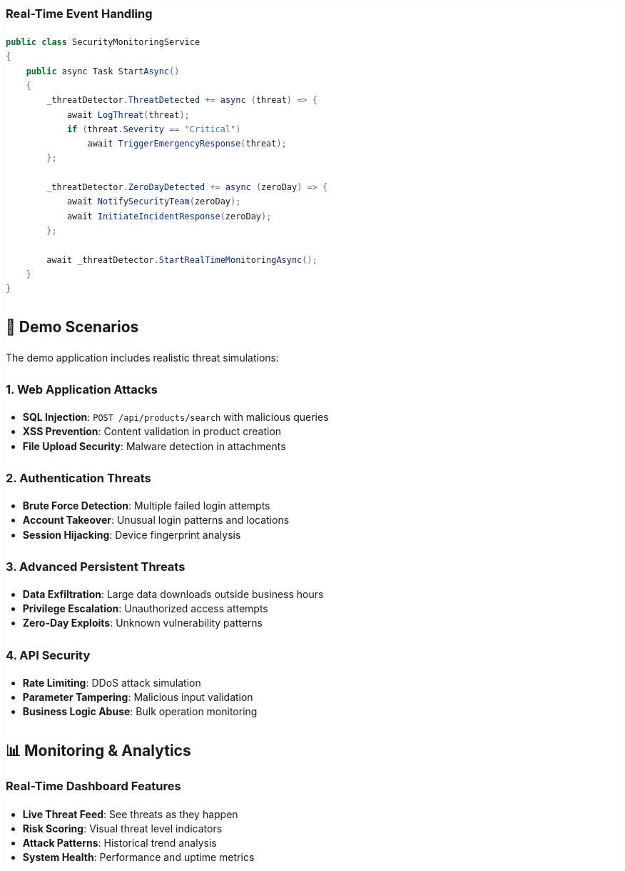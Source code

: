 ### Real-Time Event Handling
```csharp
public class SecurityMonitoringService
{
    public async Task StartAsync()
    {
        _threatDetector.ThreatDetected += async (threat) => {
            await LogThreat(threat);
            if (threat.Severity == "Critical")
                await TriggerEmergencyResponse(threat);
        };
        
        _threatDetector.ZeroDayDetected += async (zeroDay) => {
            await NotifySecurityTeam(zeroDay);
            await InitiateIncidentResponse(zeroDay);
        };
        
        await _threatDetector.StartRealTimeMonitoringAsync();
    }
}
```

## 🧪 Demo Scenarios

The demo application includes realistic threat simulations:

### 1. Web Application Attacks
- **SQL Injection**: `POST /api/products/search` with malicious queries
- **XSS Prevention**: Content validation in product creation
- **File Upload Security**: Malware detection in attachments

### 2. Authentication Threats
- **Brute Force Detection**: Multiple failed login attempts
- **Account Takeover**: Unusual login patterns and locations
- **Session Hijacking**: Device fingerprint analysis

### 3. Advanced Persistent Threats
- **Data Exfiltration**: Large data downloads outside business hours
- **Privilege Escalation**: Unauthorized access attempts
- **Zero-Day Exploits**: Unknown vulnerability patterns

### 4. API Security
- **Rate Limiting**: DDoS attack simulation
- **Parameter Tampering**: Malicious input validation
- **Business Logic Abuse**: Bulk operation monitoring

## 📊 Monitoring & Analytics

### Real-Time Dashboard Features
- **Live Threat Feed**: See threats as they happen
- **Risk Scoring**: Visual threat level indicators
- **Attack Patterns**: Historical trend analysis
- **System Health**: Performance and uptime metrics
